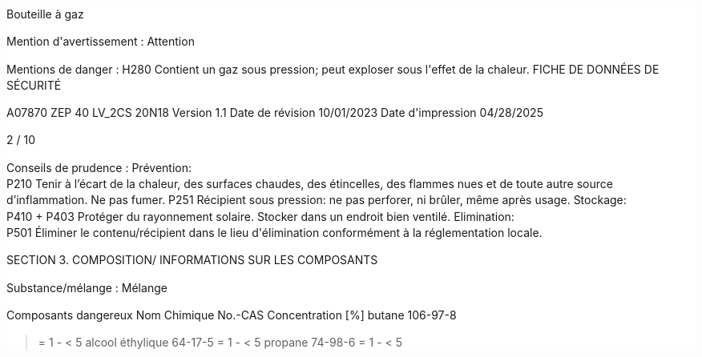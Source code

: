 Bouteille à gaz 
 
 
 
 
Mention d'avertissement 
: Attention 
 
Mentions de danger 
: H280 Contient un gaz sous pression; peut exploser sous l'effet 
de la chaleur. 
FICHE DE DONNÉES DE SÉCURITÉ 
 
A07870 ZEP 40 LV_2CS 20N18 
Version 1.1 
Date de révision 10/01/2023 
Date d'impression 04/28/2025  
 
 
2 / 10 
 
Conseils de prudence 
: Prévention:  
P210 Tenir à l’écart de la chaleur, des surfaces chaudes, des 
étincelles, des flammes nues et de toute autre source 
d’inflammation. Ne pas fumer. 
P251 Récipient sous pression: ne pas perforer, ni brûler, même 
après usage. 
Stockage:  
P410 + P403 Protéger du rayonnement solaire. Stocker dans 
un endroit bien ventilé. 
Elimination:  
P501 Éliminer le contenu/récipient dans le lieu d'élimination 
conformément à la réglementation locale. 
 
 
 
 
SECTION 3. COMPOSITION/ INFORMATIONS SUR LES COMPOSANTS 
 
Substance/mélange 
: 
Mélange 
 
Composants dangereux 
Nom Chimique 
No.-CAS 
Concentration [%] 
butane 
106-97-8 
>= 1 - < 5 
alcool éthylique 
64-17-5 
>= 1 - < 5 
propane 
74-98-6 
>= 1 - < 5 
 